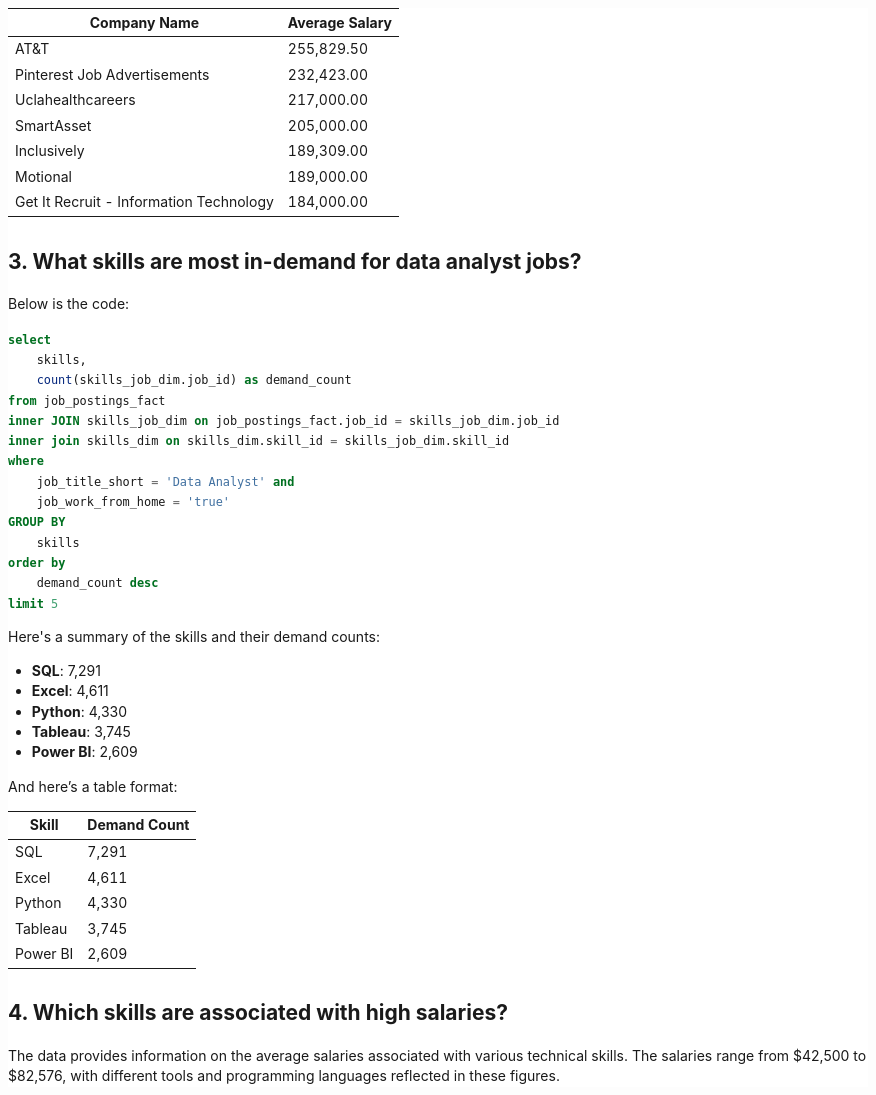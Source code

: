 Company Name                         | Average Salary
-------------------------------------|----------------
AT&T                                | 255,829.50
Pinterest Job Advertisements         | 232,423.00
Uclahealthcareers                     | 217,000.00
SmartAsset                           | 205,000.00
Inclusively                          | 189,309.00
Motional                             | 189,000.00
Get It Recruit - Information Technology | 184,000.00

## 3. What skills are most in-demand for data analyst jobs?
Below is the code:
```sql
select 
    skills,
    count(skills_job_dim.job_id) as demand_count
from job_postings_fact
inner JOIN skills_job_dim on job_postings_fact.job_id = skills_job_dim.job_id
inner join skills_dim on skills_dim.skill_id = skills_job_dim.skill_id
where 
    job_title_short = 'Data Analyst' and 
    job_work_from_home = 'true'
GROUP BY
    skills
order by 
    demand_count desc
limit 5
```
Here's a summary of the skills and their demand counts:

- **SQL**: 7,291
- **Excel**: 4,611
- **Python**: 4,330
- **Tableau**: 3,745
- **Power BI**: 2,609


And here’s a table format:

Skill     | Demand Count
----------|---------------
SQL       | 7,291
Excel     | 4,611
Python    | 4,330
Tableau   | 3,745
Power BI  | 2,609

## 4. Which skills are associated with high salaries?
The data provides information on the average salaries associated with various technical skills. The salaries range from $42,500 to $82,576, with different tools and programming languages reflected in these figures.
